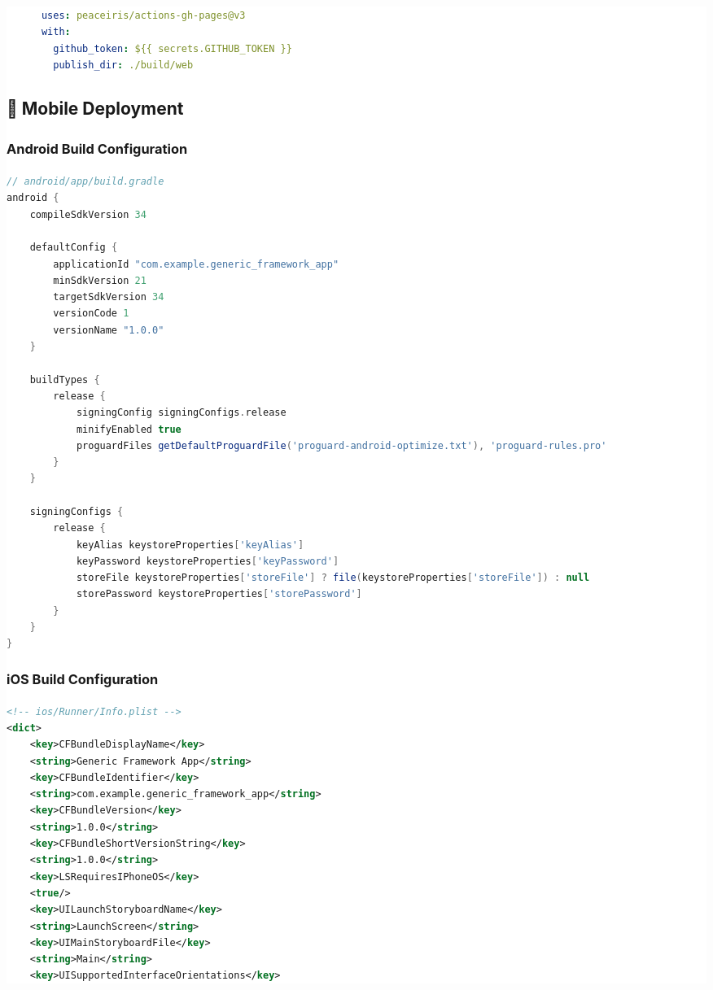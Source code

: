 ```yaml
      uses: peaceiris/actions-gh-pages@v3
      with:
        github_token: ${{ secrets.GITHUB_TOKEN }}
        publish_dir: ./build/web
```

## 📱 **Mobile Deployment**

### **Android Build Configuration**
```gradle
// android/app/build.gradle
android {
    compileSdkVersion 34
    
    defaultConfig {
        applicationId "com.example.generic_framework_app"
        minSdkVersion 21
        targetSdkVersion 34
        versionCode 1
        versionName "1.0.0"
    }
    
    buildTypes {
        release {
            signingConfig signingConfigs.release
            minifyEnabled true
            proguardFiles getDefaultProguardFile('proguard-android-optimize.txt'), 'proguard-rules.pro'
        }
    }
    
    signingConfigs {
        release {
            keyAlias keystoreProperties['keyAlias']
            keyPassword keystoreProperties['keyPassword']
            storeFile keystoreProperties['storeFile'] ? file(keystoreProperties['storeFile']) : null
            storePassword keystoreProperties['storePassword']
        }
    }
}
```

### **iOS Build Configuration**
```xml
<!-- ios/Runner/Info.plist -->
<dict>
    <key>CFBundleDisplayName</key>
    <string>Generic Framework App</string>
    <key>CFBundleIdentifier</key>
    <string>com.example.generic_framework_app</string>
    <key>CFBundleVersion</key>
    <string>1.0.0</string>
    <key>CFBundleShortVersionString</key>
    <string>1.0.0</string>
    <key>LSRequiresIPhoneOS</key>
    <true/>
    <key>UILaunchStoryboardName</key>
    <string>LaunchScreen</string>
    <key>UIMainStoryboardFile</key>
    <string>Main</string>
    <key>UISupportedInterfaceOrientations</key>
```